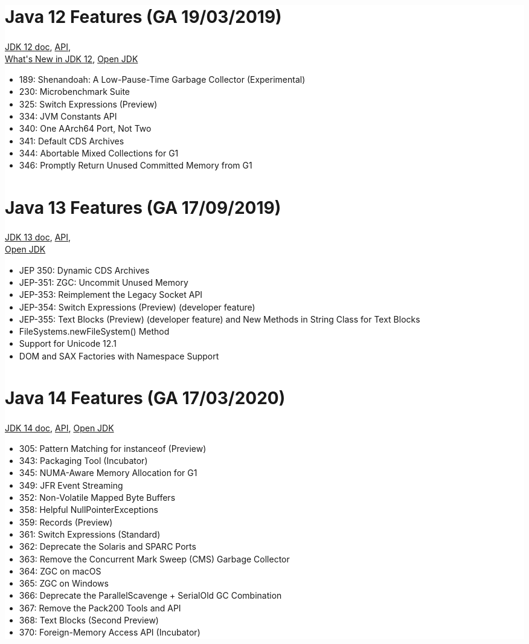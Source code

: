 
# Java 12 Features (GA 19/03/2019)

[JDK 12 doc](https://docs.oracle.com/en/java/javase/12/index.html),
[API](https://docs.oracle.com/en/java/javase/12/docs/api/index.html),     
[What's New in JDK 12](https://www.oracle.com/technetwork/java/javase/12-relnote-issues-5211422.html#NewFeature), 
[Open JDK](https://openjdk.java.net/projects/jdk/12/) 

- 189:	Shenandoah: A Low-Pause-Time Garbage Collector (Experimental)
- 230:	Microbenchmark Suite
- 325:	Switch Expressions (Preview)
- 334:	JVM Constants API
- 340:	One AArch64 Port, Not Two
- 341:	Default CDS Archives
- 344:	Abortable Mixed Collections for G1
- 346:	Promptly Return Unused Committed Memory from G1

# Java 13 Features (GA 17/09/2019)
[JDK 13 doc](https://docs.oracle.com/en/java/javase/13/index.html),
[API](https://docs.oracle.com/en/java/javase/13/docs/api/index.html),  
[Open JDK](https://openjdk.java.net/projects/jdk/13/) 
 
- JEP 350: Dynamic CDS Archives
- JEP-351: ZGC: Uncommit Unused Memory
- JEP-353: Reimplement the Legacy Socket API
- JEP-354: Switch Expressions (Preview) (developer feature)
- JEP-355: Text Blocks (Preview) (developer feature) and New Methods in String Class for Text Blocks
- FileSystems.newFileSystem() Method
- Support for Unicode 12.1
- DOM and SAX Factories with Namespace Support

# Java 14 Features (GA 17/03/2020)
[JDK 14 doc](https://docs.oracle.com/en/java/javase/14/index.html),
[API](https://docs.oracle.com/en/java/javase/14/docs/api/index.html), 
[Open JDK](https://openjdk.java.net/projects/jdk/14/) 

- 305:	Pattern Matching for instanceof (Preview)
- 343:	Packaging Tool (Incubator)
- 345:	NUMA-Aware Memory Allocation for G1
- 349:	JFR Event Streaming
- 352:	Non-Volatile Mapped Byte Buffers
- 358:	Helpful NullPointerExceptions
- 359:	Records (Preview)
- 361:	Switch Expressions (Standard)
- 362:	Deprecate the Solaris and SPARC Ports
- 363:	Remove the Concurrent Mark Sweep (CMS) Garbage Collector
- 364:	ZGC on macOS
- 365:	ZGC on Windows
- 366:	Deprecate the ParallelScavenge + SerialOld GC Combination
- 367:	Remove the Pack200 Tools and API
- 368:	Text Blocks (Second Preview)
- 370:	Foreign-Memory Access API (Incubator)
